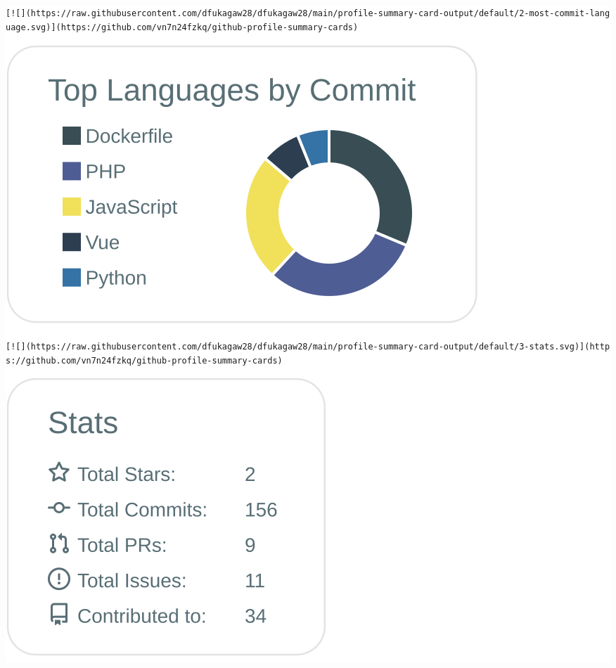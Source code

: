 
```
[![](https://raw.githubusercontent.com/dfukagaw28/dfukagaw28/main/profile-summary-card-output/default/2-most-commit-language.svg)](https://github.com/vn7n24fzkq/github-profile-summary-cards)
```
![](https://raw.githubusercontent.com/dfukagaw28/dfukagaw28/main/profile-summary-card-output/default/2-most-commit-language.svg)


```
[![](https://raw.githubusercontent.com/dfukagaw28/dfukagaw28/main/profile-summary-card-output/default/3-stats.svg)](https://github.com/vn7n24fzkq/github-profile-summary-cards)
```
![](https://raw.githubusercontent.com/dfukagaw28/dfukagaw28/main/profile-summary-card-output/default/3-stats.svg)
